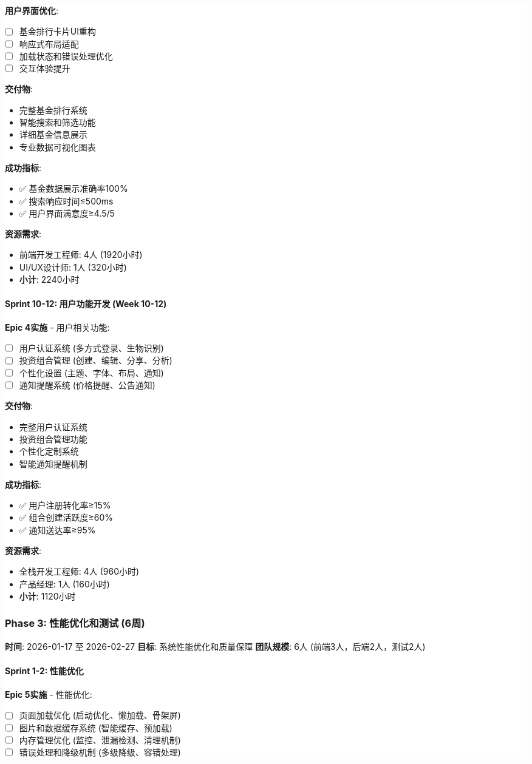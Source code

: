**用户界面优化**:
- [ ] 基金排行卡片UI重构
- [ ] 响应式布局适配
- [ ] 加载状态和错误处理优化
- [ ] 交互体验提升

**交付物**:
- 完整基金排行系统
- 智能搜索和筛选功能
- 详细基金信息展示
- 专业数据可视化图表

**成功指标**:
- ✅ 基金数据展示准确率100%
- ✅ 搜索响应时间≤500ms
- ✅ 用户界面满意度≥4.5/5

**资源需求**:
- 前端开发工程师: 4人 (1920小时)
- UI/UX设计师: 1人 (320小时)
- **小计**: 2240小时

#### Sprint 10-12: 用户功能开发 (Week 10-12)
**Epic 4实施** - 用户相关功能:
- [ ] 用户认证系统 (多方式登录、生物识别)
- [ ] 投资组合管理 (创建、编辑、分享、分析)
- [ ] 个性化设置 (主题、字体、布局、通知)
- [ ] 通知提醒系统 (价格提醒、公告通知)

**交付物**:
- 完整用户认证系统
- 投资组合管理功能
- 个性化定制系统
- 智能通知提醒机制

**成功指标**:
- ✅ 用户注册转化率≥15%
- ✅ 组合创建活跃度≥60%
- ✅ 通知送达率≥95%

**资源需求**:
- 全栈开发工程师: 4人 (960小时)
- 产品经理: 1人 (160小时)
- **小计**: 1120小时

### Phase 3: 性能优化和测试 (6周)
**时间**: 2026-01-17 至 2026-02-27
**目标**: 系统性能优化和质量保障
**团队规模**: 6人 (前端3人，后端2人，测试2人)

#### Sprint 1-2: 性能优化
**Epic 5实施** - 性能优化:
- [ ] 页面加载优化 (启动优化、懒加载、骨架屏)
- [ ] 图片和数据缓存系统 (智能缓存、预加载)
- [ ] 内存管理优化 (监控、泄漏检测、清理机制)
- [ ] 错误处理和降级机制 (多级降级、容错处理)
